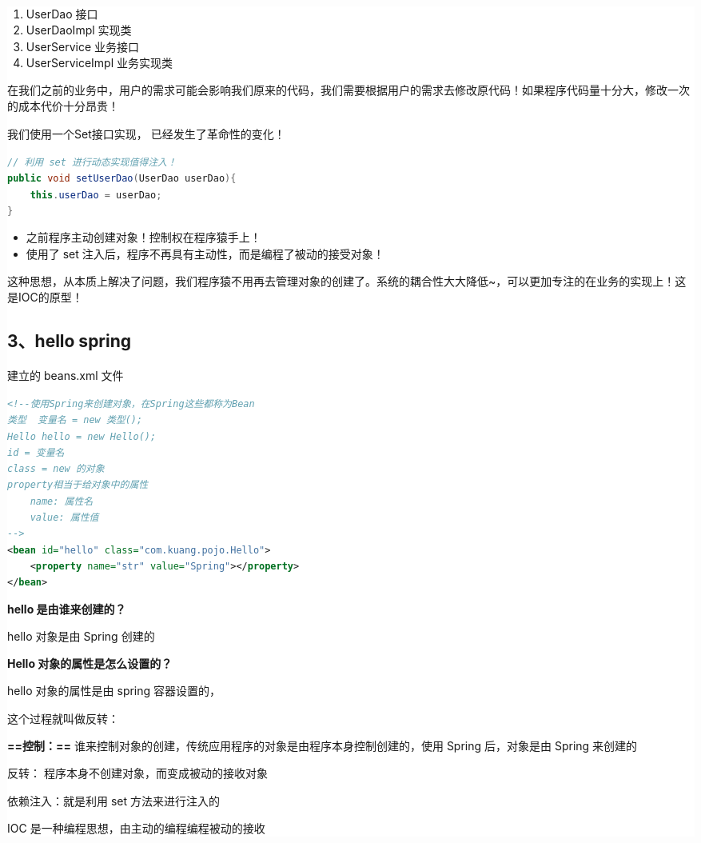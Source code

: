 1. UserDao 接口
2. UserDaoImpl 实现类
3. UserService 业务接口
4. UserServiceImpl 业务实现类

在我们之前的业务中，用户的需求可能会影响我们原来的代码，我们需要根据用户的需求去修改原代码！如果程序代码量十分大，修改一次的成本代价十分昂贵！

我们使用一个Set接口实现， 已经发生了革命性的变化！

```java
// 利用 set 进行动态实现值得注入！
public void setUserDao(UserDao userDao){
    this.userDao = userDao;
}
```

- 之前程序主动创建对象！控制权在程序猿手上！
- 使用了 set 注入后，程序不再具有主动性，而是编程了被动的接受对象！

这种思想，从本质上解决了问题，我们程序猿不用再去管理对象的创建了。系统的耦合性大大降低~，可以更加专注的在业务的实现上！这是IOC的原型！



## 3、hello spring

建立的 beans.xml 文件

```xml
<!--使用Spring来创建对象，在Spring这些都称为Bean
类型  变量名 = new 类型();
Hello hello = new Hello();
id = 变量名
class = new 的对象
property相当于给对象中的属性
	name: 属性名
	value: 属性值
-->
<bean id="hello" class="com.kuang.pojo.Hello">
    <property name="str" value="Spring"></property>
</bean>
```

**hello 是由谁来创建的？**

hello 对象是由 Spring 创建的

**Hello 对象的属性是怎么设置的？**

hello 对象的属性是由 spring 容器设置的，

这个过程就叫做反转：

**==控制：==** 谁来控制对象的创建，传统应用程序的对象是由程序本身控制创建的，使用 Spring 后，对象是由 Spring 来创建的

反转： 程序本身不创建对象，而变成被动的接收对象

依赖注入：就是利用 set 方法来进行注入的

IOC 是一种编程思想，由主动的编程编程被动的接收
